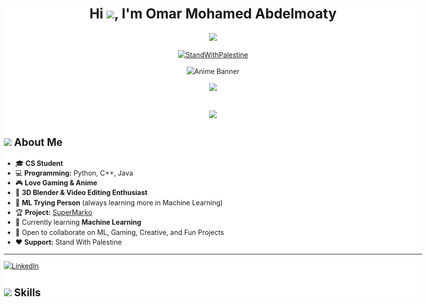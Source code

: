 <h1 align="center">
  Hi <img src="https://media.giphy.com/media/hvRJCLFzcasrR4ia7z/giphy.gif" width="28">, I'm Omar Mohamed Abdelmoaty
</h1>

<p align="center">
  <img src="https://camo.githubusercontent.com/b464237237f958bb6ff664b4a6dc3c5abf2b9a6495159cb618fcfdcfa4fd0290/68747470733a2f2f6d65646961312e67697068792e636f6d2f6d656469612f76312e59326c6b505463354d4749334e6a4578646e523462324e6f4e6d4633596d45315a4768765a7a6b324d6d347959575530617a5269654778694e6a633462445a74646d397461435a6c634431324d563970626e526c636d35686246396e61575a66596e6c666157516d593351395a772f6e356a35305647447a6b5571412f67697068792e676966" width="30%" />
</p>

<p align="center">
  <a href="https://techforpalestine.org/learn-more">
    <img src="https://raw.githubusercontent.com/Safouene1/support-palestine-banner/master/StandWithPalestine.svg" alt="StandWithPalestine" />
  </a>
</p>

<p align="center">
  <img src="https://64.media.tumblr.com/9e6cb1ceb68a8c4c5b4415f92d9b8f5d/9b0f02b2e0c1b1db-6d/s540x810/5b2c4f3d5dfd1bae9eafc9c1b4a1c1d6a8d9e2c9.gif" width="300" alt="Anime Banner"/>
</p>

<div align="center">
  <img src="https://readme-typing-svg.demolab.com?font=Fira+Code&center=true&size=26&pause=1000&width=600&lines=CS+Student+%7C+ML+Enthusiast;Python+C%2B%2B+Java+Lover;3D+Blender+%26+Video+Editing+Fan;Anime+%26+Games+Are+Life;Stand+With+Palestine+%F0%9F%87%B5%F0%9F%87=B8" />
</div>

<br />

<p align="center">
  <img src="https://user-images.githubusercontent.com/73097560/115834477-dbab4500-a447-11eb-908a-139a6edaec5c.gif" width="100%" />
</p>

## <img src="https://media.lordicon.com/icons/wired/outline/680-it-developer.gif" width="28"> About Me

- 🎓 **CS Student**
- 💻 **Programming:** Python, C++, Java
- 🎮 **Love Gaming & Anime**  
- 🎨 **3D Blender & Video Editing Enthusiast**
- 🤖 **ML Trying Person** (always learning more in Machine Learning)
- 🏆 **Project:** [SuperMarko](https://github.com/3mr-5aled/SuperMarko-GUI) 
- 🌱 Currently learning **Machine Learning**
- 🤝 Open to collaborate on ML, Gaming, Creative, and Fun Projects
- ❤️ **Support:** Stand With Palestine



---
[![LinkedIn](https://img.shields.io/badge/LinkedIn-blue?logo=linkedin)](https://www.linkedin.com/in/omar-mohamed-abdelmoaty-67367a327?lipi=urn%3Ali%3Apage%3Ad_flagship3_profile_view_base_contact_details%3Bvb%2FoVMw3SDmVP1NDy4tgFg%3D%3D)
## <img src="https://media2.giphy.com/media/QssGEmpkyEOhBCb7e1/giphy.gif?cid=ecf05e47a0n3gi1bfqntqmob8g9aid1oyj2wr3ds3mg700bl&rid=giphy.gif" width="25"> Skills
